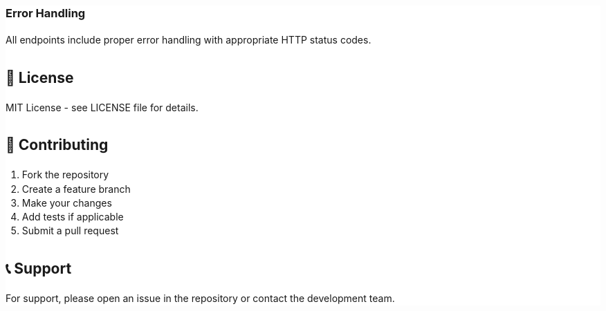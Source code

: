 ### Error Handling
All endpoints include proper error handling with appropriate HTTP status codes.

## 📝 License

MIT License - see LICENSE file for details.

## 🤝 Contributing

1. Fork the repository
2. Create a feature branch
3. Make your changes
4. Add tests if applicable
5. Submit a pull request

## 📞 Support

For support, please open an issue in the repository or contact the development team. 